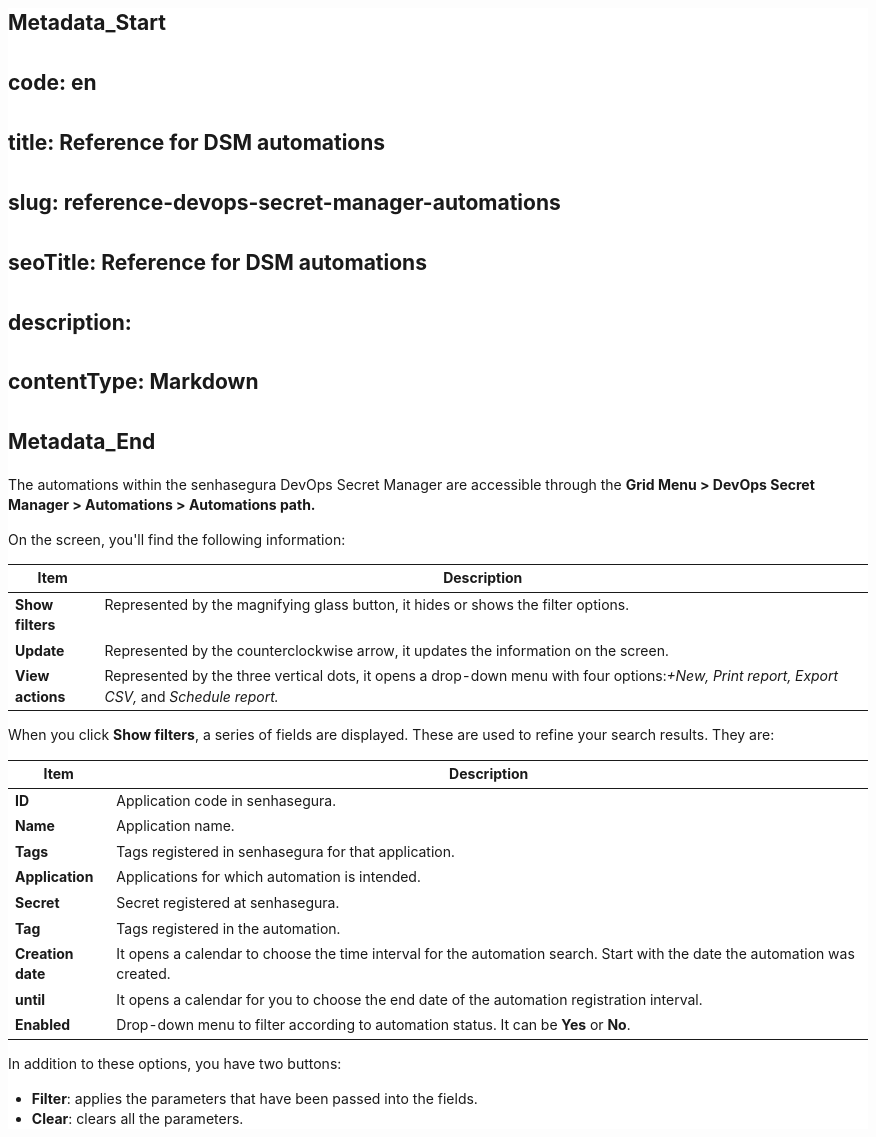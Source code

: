## Metadata_Start 
## code: en
## title: Reference for DSM automations 
## slug: reference-devops-secret-manager-automations 
## seoTitle: Reference for DSM automations 
## description:  
## contentType: Markdown 
## Metadata_End
The automations within the senhasegura DevOps Secret Manager are accessible through the **Grid Menu > DevOps Secret Manager > Automations > Automations path.**

On the screen, you'll find the following information:

| Item                   | Description                                                                                                                                     |
| ---------------------- | ----------------------------------------------------------------------------------------------------------------------------------------------- |
| **Show filters** | Represented by the magnifying glass button, it hides or shows the filter options.                                                               |
| **Update**       | Represented by the counterclockwise arrow, it updates the information on the screen.                                                            |
| **View actions** | Represented by the three vertical dots, it opens a drop-down menu with four options:*+New, Print report, Export CSV,* and *Schedule report.* |

When you click **Show filters**, a series of fields are displayed. These are used to refine your search results. They are:

| Item                    | Description                                                                                                                |
| ----------------------- | -------------------------------------------------------------------------------------------------------------------------- |
| **ID**            | Application code in senhasegura.                                                                                           |
| **Name**          | Application name.                                                                                                          |
| **Tags**          | Tags registered in senhasegura for that application.                                                                       |
| **Application**   | Applications for which automation is intended.                                                                             |
| **Secret**        | Secret registered at senhasegura.                                                                                          |
| **Tag**           | Tags registered in the automation.                                                                                         |
| **Creation date** | It opens a calendar to choose the time interval for the automation search. Start with the date the automation was created. |
| **until**         | It opens a calendar for you to choose the end date of the automation registration interval.                                |
| **Enabled**       | Drop-down menu to filter according to automation status. It can be **Yes** or **No**.                                    |

In addition to these options, you have two buttons:

* **Filter**: applies the parameters that have been passed into the fields.
* **Clear**: clears all the parameters.
